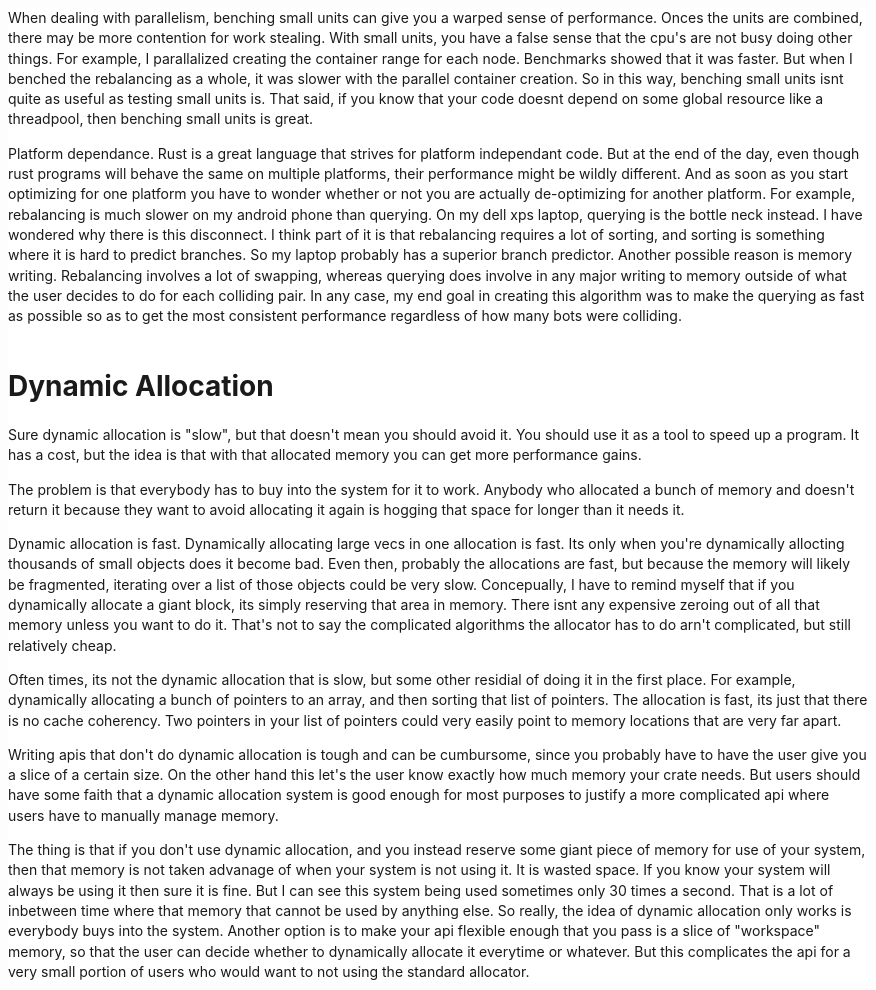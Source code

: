 When dealing with parallelism, benching small units can give you a warped sense of performance. Onces the units are combined, there may be more contention for work stealing. With small units, you have a false sense that the cpu's are not busy doing other things. For example, I parallalized creating the container range for each node. Benchmarks showed that it was faster. But when I benched the rebalancing as a whole, it was slower with the parallel container creation. So in this way, benching small units isnt quite as useful as testing small units is. That said, if you know that your code doesnt depend on some global resource like a threadpool, then benching small units is great.

Platform dependance. Rust is a great language that strives for platform independant code. But at the end of the day, even though rust programs will behave the same on multiple platforms, their performance might be wildly different. And as soon as you start optimizing for one platform you have to wonder whether or not you are actually de-optimizing for another platform. For example, rebalancing is much slower on my android phone than querying. On my dell xps laptop, querying is the bottle neck instead. I have wondered why there is this disconnect. I think part of it is that rebalancing requires a lot of sorting, and sorting is something where it is hard to predict branches. So my laptop probably has a superior branch predictor. Another possible reason is memory writing. Rebalancing involves a lot of swapping, whereas querying does involve in any major writing to memory outside of what the user decides to do for each colliding pair. In any case, my end goal in creating this algorithm was to make the querying as fast as possible so as to get the most consistent performance regardless of how many bots were colliding.


# Dynamic Allocation

Sure dynamic allocation is "slow", but that doesn't mean you should avoid it. You should use it as a tool to speed up a program. It has a cost, but the idea is that with that allocated memory you can get more performance gains.

The problem is that everybody has to buy into the system for it to work. Anybody who allocated a bunch of memory and doesn't return it because they want to avoid allocating it again is hogging that space for longer than it needs it.

Dynamic allocation is fast. Dynamically allocating large vecs in one allocation is fast. Its only when you're dynamically allocting thousands of small objects does it become bad. Even then, probably the allocations are fast, but because the memory will likely be fragmented, iterating over a list of those objects could be very slow. Concepually, I have to remind myself that if you dynamically allocate a giant block, its simply reserving that area in memory. There isnt any expensive zeroing out of all that memory unless you want to do it. That's not to say the complicated algorithms the allocator has to do arn't complicated, but still relatively cheap.

Often times, its not the dynamic allocation that is slow, but some other residial of doing it in the first place. For example, dynamically allocating a bunch of pointers to an array, and then sorting that list of pointers. The allocation is fast, its just that there is no cache coherency. Two pointers in your list of pointers could very easily point to memory locations that are very far apart.

Writing apis that don't do dynamic allocation is tough and can be cumbursome, since you probably have to have the user give you a slice of a certain size. On the other hand this let's the user know exactly how much memory your crate needs. But users should have some faith that a dynamic allocation system is good enough for most purposes to justify a more complicated api where users have to manually manage memory. 

The thing is that if you don't use dynamic allocation, and you instead reserve some giant piece of memory for use of your system, then that memory is not taken advanage of when your system is not using it. It is wasted space. If you know your system will always be using it then sure it is fine. But I can see this system being used sometimes only 30 times a second. That is a lot of inbetween time where that memory that cannot be used by anything else. So really, the idea of dynamic allocation only works is everybody buys into the system. Another option is to make your api flexible enough that you pass is a slice of "workspace" memory, so that the user can decide whether to dynamically allocate it everytime or whatever. But this complicates the api for a very small portion of users who would want to not using the standard allocator.
